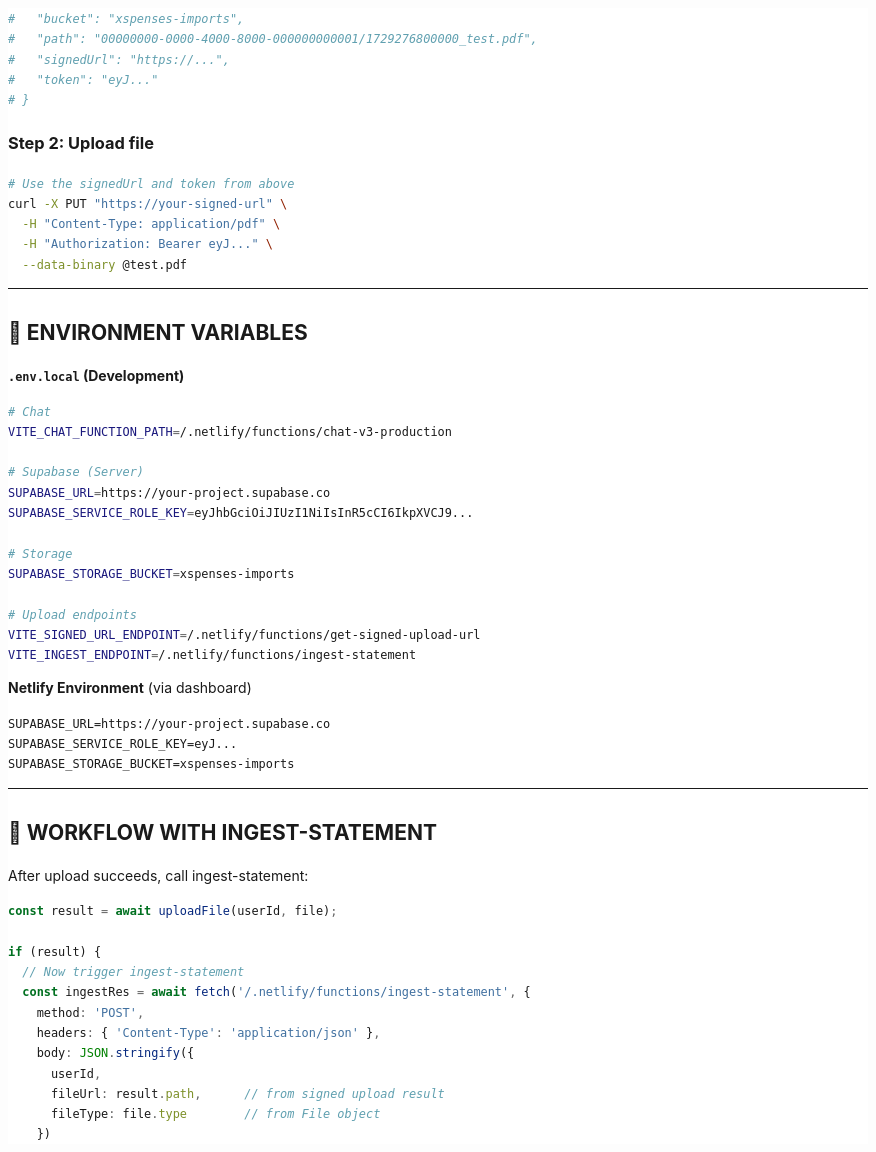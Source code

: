 ```bash
#   "bucket": "xspenses-imports",
#   "path": "00000000-0000-4000-8000-000000000001/1729276800000_test.pdf",
#   "signedUrl": "https://...",
#   "token": "eyJ..."
# }
```

### Step 2: Upload file

```bash
# Use the signedUrl and token from above
curl -X PUT "https://your-signed-url" \
  -H "Content-Type: application/pdf" \
  -H "Authorization: Bearer eyJ..." \
  --data-binary @test.pdf
```

---

## 📝 ENVIRONMENT VARIABLES

**`.env.local` (Development)**

```bash
# Chat
VITE_CHAT_FUNCTION_PATH=/.netlify/functions/chat-v3-production

# Supabase (Server)
SUPABASE_URL=https://your-project.supabase.co
SUPABASE_SERVICE_ROLE_KEY=eyJhbGciOiJIUzI1NiIsInR5cCI6IkpXVCJ9...

# Storage
SUPABASE_STORAGE_BUCKET=xspenses-imports

# Upload endpoints
VITE_SIGNED_URL_ENDPOINT=/.netlify/functions/get-signed-upload-url
VITE_INGEST_ENDPOINT=/.netlify/functions/ingest-statement
```

**Netlify Environment** (via dashboard)

```
SUPABASE_URL=https://your-project.supabase.co
SUPABASE_SERVICE_ROLE_KEY=eyJ...
SUPABASE_STORAGE_BUCKET=xspenses-imports
```

---

## 🎯 WORKFLOW WITH INGEST-STATEMENT

After upload succeeds, call ingest-statement:

```typescript
const result = await uploadFile(userId, file);

if (result) {
  // Now trigger ingest-statement
  const ingestRes = await fetch('/.netlify/functions/ingest-statement', {
    method: 'POST',
    headers: { 'Content-Type': 'application/json' },
    body: JSON.stringify({
      userId,
      fileUrl: result.path,      // from signed upload result
      fileType: file.type        // from File object
    })
```